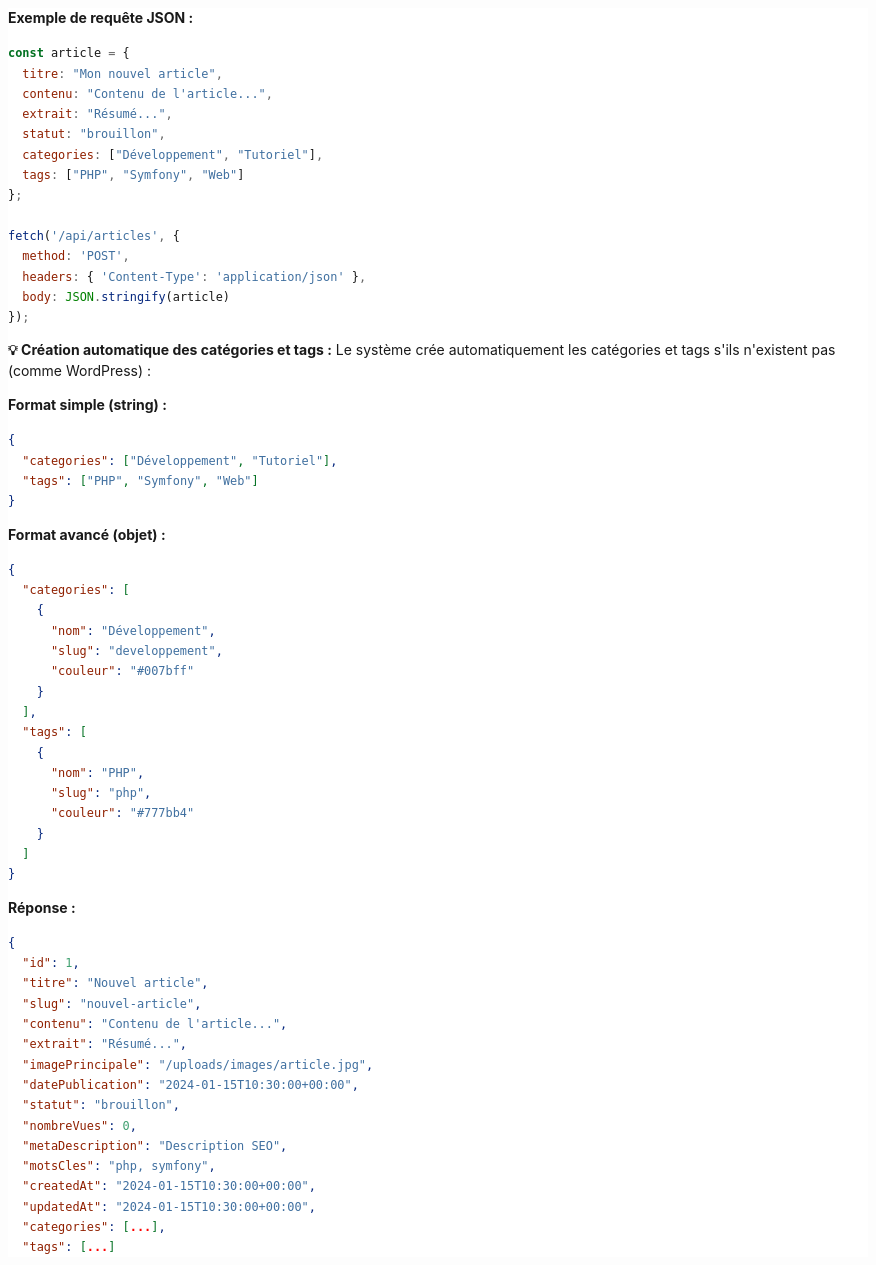 **Exemple de requête JSON :**
```javascript
const article = {
  titre: "Mon nouvel article",
  contenu: "Contenu de l'article...",
  extrait: "Résumé...",
  statut: "brouillon",
  categories: ["Développement", "Tutoriel"],
  tags: ["PHP", "Symfony", "Web"]
};

fetch('/api/articles', {
  method: 'POST',
  headers: { 'Content-Type': 'application/json' },
  body: JSON.stringify(article)
});
```

**💡 Création automatique des catégories et tags :**
Le système crée automatiquement les catégories et tags s'ils n'existent pas (comme WordPress) :

**Format simple (string) :**
```json
{
  "categories": ["Développement", "Tutoriel"],
  "tags": ["PHP", "Symfony", "Web"]
}
```

**Format avancé (objet) :**
```json
{
  "categories": [
    {
      "nom": "Développement",
      "slug": "developpement",
      "couleur": "#007bff"
    }
  ],
  "tags": [
    {
      "nom": "PHP",
      "slug": "php",
      "couleur": "#777bb4"
    }
  ]
}
```

**Réponse :**
```json
{
  "id": 1,
  "titre": "Nouvel article",
  "slug": "nouvel-article",
  "contenu": "Contenu de l'article...",
  "extrait": "Résumé...",
  "imagePrincipale": "/uploads/images/article.jpg",
  "datePublication": "2024-01-15T10:30:00+00:00",
  "statut": "brouillon",
  "nombreVues": 0,
  "metaDescription": "Description SEO",
  "motsCles": "php, symfony",
  "createdAt": "2024-01-15T10:30:00+00:00",
  "updatedAt": "2024-01-15T10:30:00+00:00",
  "categories": [...],
  "tags": [...]
```